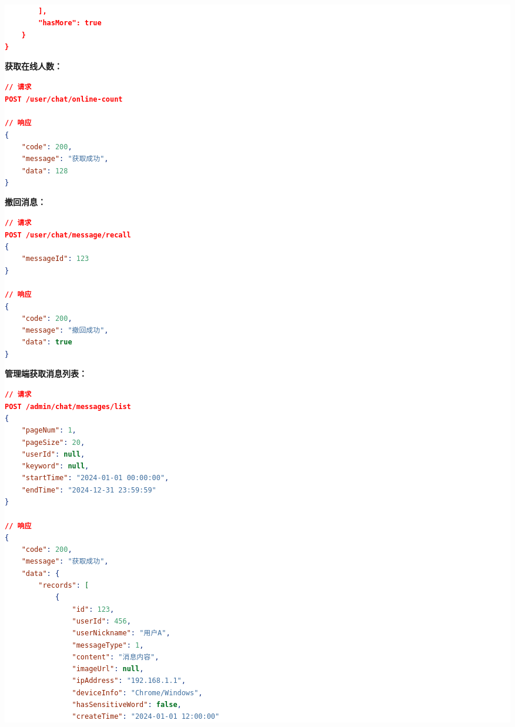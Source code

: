 ```json
        ],
        "hasMore": true
    }
}
```

**获取在线人数：**
```json
// 请求
POST /user/chat/online-count

// 响应
{
    "code": 200,
    "message": "获取成功",
    "data": 128
}
```

**撤回消息：**
```json
// 请求
POST /user/chat/message/recall
{
    "messageId": 123
}

// 响应
{
    "code": 200,
    "message": "撤回成功",
    "data": true
}
```

**管理端获取消息列表：**
```json
// 请求
POST /admin/chat/messages/list
{
    "pageNum": 1,
    "pageSize": 20,
    "userId": null,
    "keyword": null,
    "startTime": "2024-01-01 00:00:00",
    "endTime": "2024-12-31 23:59:59"
}

// 响应
{
    "code": 200,
    "message": "获取成功",
    "data": {
        "records": [
            {
                "id": 123,
                "userId": 456,
                "userNickname": "用户A",
                "messageType": 1,
                "content": "消息内容",
                "imageUrl": null,
                "ipAddress": "192.168.1.1",
                "deviceInfo": "Chrome/Windows",
                "hasSensitiveWord": false,
                "createTime": "2024-01-01 12:00:00"
```
